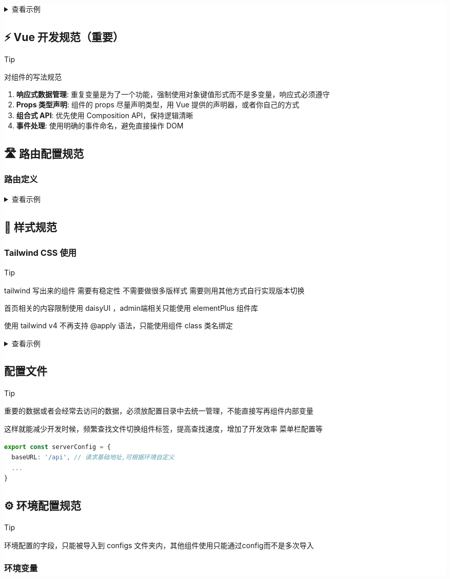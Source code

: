 <details><summary>查看示例</summary></details>

## ⚡ Vue 开发规范（重要）

> [!TIP]
> 对组件的写法规范

1. **响应式数据管理**: 重复变量是为了一个功能，强制使用对象键值形式而不是多变量，响应式必须遵守
2. **Props 类型声明**: 组件的 props 尽量声明类型，用 Vue 提供的声明器，或者你自己的方式
3. **组合式 API**: 优先使用 Composition API，保持逻辑清晰
4. **事件处理**: 使用明确的事件命名，避免直接操作 DOM

## 🛣️ 路由配置规范

### 路由定义

<details><summary>查看示例</summary></details>

## 🎨 样式规范

### Tailwind CSS 使用

> [!TIP]
> tailwind 写出来的组件 需要有稳定性 不需要做很多版样式 需要则用其他方式自行实现版本切换
>
> 首页相关的内容限制使用 daisyUI ，admin端相关只能使用 elementPlus 组件库
>
> 使用 tailwind v4 不再支持 @apply 语法，只能使用组件 class 类名绑定

<details><summary>查看示例</summary></details>

## 配置文件

> [!TIP]
> 重要的数据或者会经常去访问的数据，必须放配置目录中去统一管理，不能直接写再组件内部变量
>
> 这样就能减少开发时候，频繁查找文件切换组件标签，提高查找速度，增加了开发效率 菜单栏配置等

```typescript
export const serverConfig = {
  baseURL: '/api', // 请求基础地址,可根据环境自定义
  ...
}
```

## ⚙️ 环境配置规范

> [!TIP]
> 环境配置的字段，只能被导入到 configs 文件夹内，其他组件使用只能通过config而不是多次导入

### 环境变量
